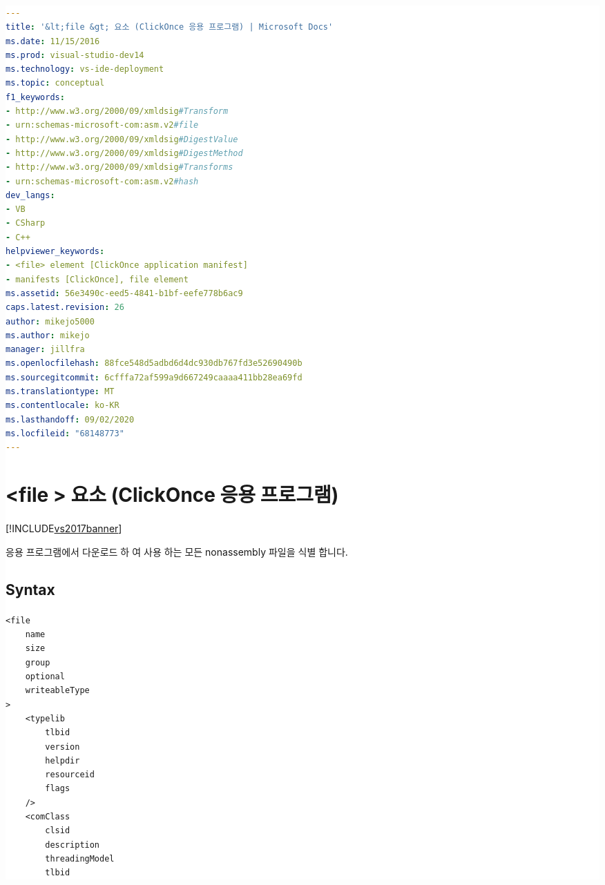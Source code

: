 ```yaml
---
title: '&lt;file &gt; 요소 (ClickOnce 응용 프로그램) | Microsoft Docs'
ms.date: 11/15/2016
ms.prod: visual-studio-dev14
ms.technology: vs-ide-deployment
ms.topic: conceptual
f1_keywords:
- http://www.w3.org/2000/09/xmldsig#Transform
- urn:schemas-microsoft-com:asm.v2#file
- http://www.w3.org/2000/09/xmldsig#DigestValue
- http://www.w3.org/2000/09/xmldsig#DigestMethod
- http://www.w3.org/2000/09/xmldsig#Transforms
- urn:schemas-microsoft-com:asm.v2#hash
dev_langs:
- VB
- CSharp
- C++
helpviewer_keywords:
- <file> element [ClickOnce application manifest]
- manifests [ClickOnce], file element
ms.assetid: 56e3490c-eed5-4841-b1bf-eefe778b6ac9
caps.latest.revision: 26
author: mikejo5000
ms.author: mikejo
manager: jillfra
ms.openlocfilehash: 88fce548d5adbd6d4dc930db767fd3e52690490b
ms.sourcegitcommit: 6cfffa72af599a9d667249caaaa411bb28ea69fd
ms.translationtype: MT
ms.contentlocale: ko-KR
ms.lasthandoff: 09/02/2020
ms.locfileid: "68148773"
---
```

# <a name="ltfilegt-element-clickonce-application"></a>&lt;file &gt; 요소 (ClickOnce 응용 프로그램)
[!INCLUDE[vs2017banner](../includes/vs2017banner.md)]

응용 프로그램에서 다운로드 하 여 사용 하는 모든 nonassembly 파일을 식별 합니다.  
  
## <a name="syntax"></a>Syntax  
  
```  
<file  
    name  
    size  
    group  
    optional  
    writeableType  
>  
    <typelib  
        tlbid  
        version  
        helpdir  
        resourceid  
        flags  
    />  
    <comClass  
        clsid  
        description  
        threadingModel  
        tlbid  
```